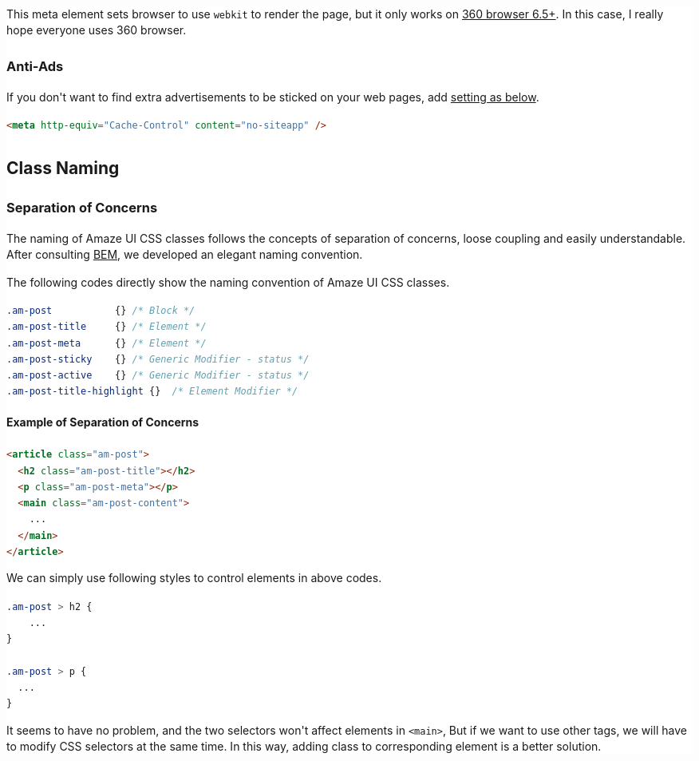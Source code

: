 This meta element sets browser to use `webkit` to render the page, but it only works on [360 browser 6.5+](http://se.360.cn/v6/help/meta.html). In this case, I really hope everyone uses 360 browser.

### Anti-Ads

If you don't want to find extra advertisements to be sticked on your web pages, add [setting as below](http://m.baidu.com/pub/help.php?pn=22&ssid=0&from=844b&bd_page_type=1).

```html
<meta http-equiv="Cache-Control" content="no-siteapp" />
```

## Class Naming

### Separation of Concerns

The naming of Amaze UI CSS classes follows the concepts of separation of concerns, loose coupling and easily understandable. After consulting [BEM](http://bem.info/method/definitions/), we developed an elegant naming convention.

The following codes directly show the naming convention of Amaze UI CSS classes.

```css
.am-post           {} /* Block */
.am-post-title     {} /* Element */
.am-post-meta      {} /* Element */
.am-post-sticky    {} /* Generic Modifier - status */
.am-post-active	   {} /* Generic Modifier - status */
.am-post-title-highlight {}  /* Element Modifier */
```

#### Example of Separation of Concerns

```html
<article class="am-post">
  <h2 class="am-post-title"></h2>
  <p class="am-post-meta"></p>
  <main class="am-post-content">
    ...
  </main>
</article>
```

We can simply use following styles to control elements in above codes.

```css
.am-post > h2 {
    ...
}

.am-post > p {
  ...
}
```

It seems to have no problem, and the two selectors won't affect elements in `<main>`, But if we want to use other tags, we will have to modify CSS selectors at the same time. In this way, adding class to corresponding element is a better solution.
